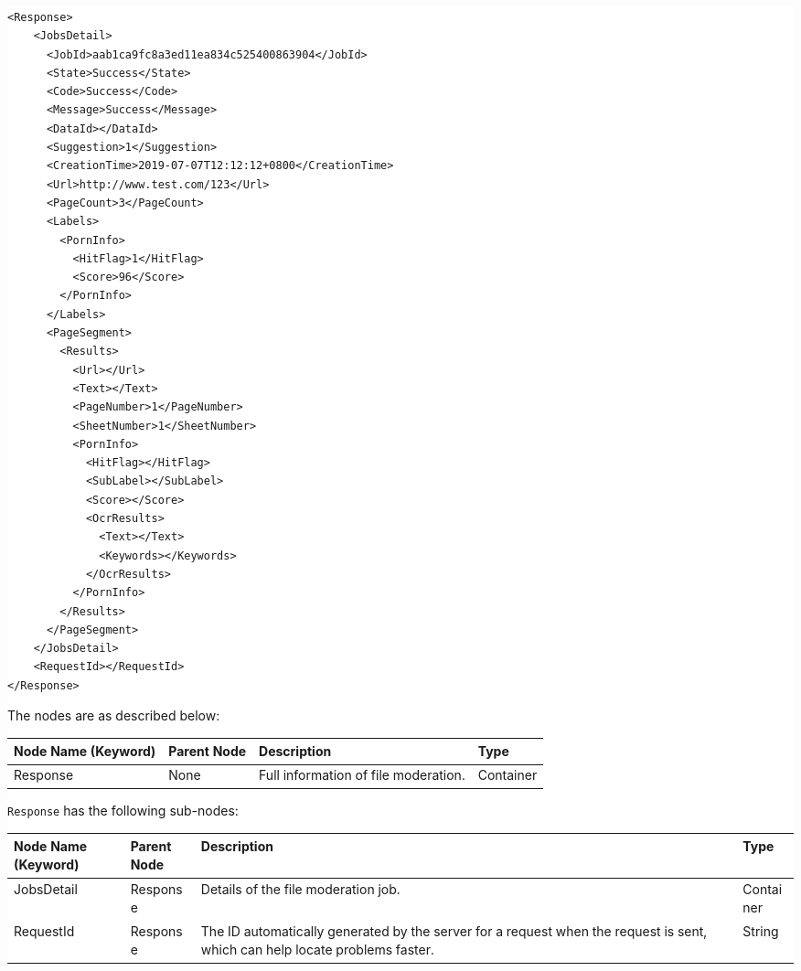 ```plaintext
<Response>
    <JobsDetail>
      <JobId>aab1ca9fc8a3ed11ea834c525400863904</JobId>
      <State>Success</State>
      <Code>Success</Code>
      <Message>Success</Message>
      <DataId></DataId>
      <Suggestion>1</Suggestion>
      <CreationTime>2019-07-07T12:12:12+0800</CreationTime>
      <Url>http://www.test.com/123</Url>
      <PageCount>3</PageCount>
      <Labels>
        <PornInfo>
          <HitFlag>1</HitFlag>
          <Score>96</Score>
        </PornInfo>
      </Labels>
      <PageSegment>
        <Results>
          <Url></Url>
          <Text></Text>
          <PageNumber>1</PageNumber>
          <SheetNumber>1</SheetNumber>
          <PornInfo>
            <HitFlag></HitFlag>
            <SubLabel></SubLabel>
            <Score></Score>
            <OcrResults>
              <Text></Text>
              <Keywords></Keywords>
            </OcrResults>
          </PornInfo>
        </Results>
      </PageSegment>
    </JobsDetail>
    <RequestId></RequestId>
</Response>
```

The nodes are as described below:

| Node Name (Keyword) | Parent Node | Description | Type |
| :----------------- | :----- | :----------------- | :-------- |
| Response | None | Full information of file moderation. | Container |

`Response` has the following sub-nodes:

| Node Name (Keyword) | Parent Node | Description | Type |
| :----------------- | :------- | :----------------------------------------------------------- | :-------- |
| JobsDetail | Response | Details of the file moderation job. | Container |
| RequestId | Response | The ID automatically generated by the server for a request when the request is sent, which can help locate problems faster. | String |
